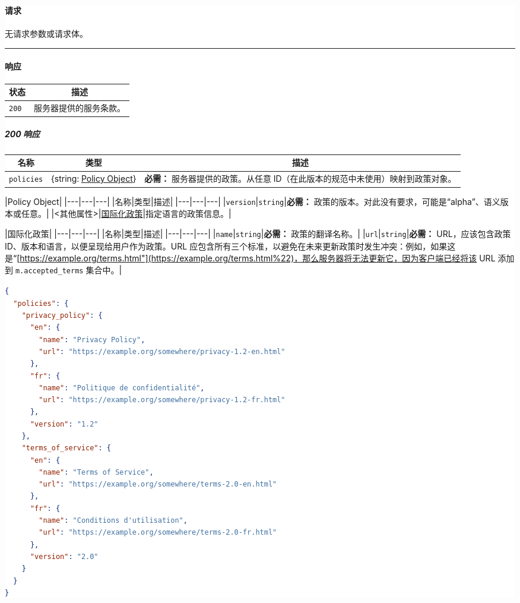 
#### 请求

无请求参数或请求体。

---

#### 响应

|状态|描述|
|---|---|
|`200`|服务器提供的服务条款。|

##### 200 响应

|名称|类型|描述|
|---|---|---|
|`policies`|{string: [Policy Object](https://spec.matrix.org/unstable/identity-service-api/#get_matrixidentityv2terms_response-200_policy-object)}|**必需：** 服务器提供的政策。从任意 ID（在此版本的规范中未使用）映射到政策对象。|

|Policy Object|
|---|---|---|
|名称|类型|描述|
|---|---|---|
|`version`|`string`|**必需：** 政策的版本。对此没有要求，可能是“alpha”、语义版本或任意。|
|<其他属性>|[国际化政策](https://spec.matrix.org/unstable/identity-service-api/#get_matrixidentityv2terms_response-200_internationalised-policy)|指定语言的政策信息。|

|国际化政策|
|---|---|---|
|名称|类型|描述|
|---|---|---|
|`name`|`string`|**必需：** 政策的翻译名称。|
|`url`|`string`|**必需：** URL，应该包含政策 ID、版本和语言，以便呈现给用户作为政策。URL 应包含所有三个标准，以避免在未来更新政策时发生冲突：例如，如果这是“[https://example.org/terms.html"](https://example.org/terms.html%22)，那么服务器将无法更新它，因为客户端已经将该 URL 添加到 `m.accepted_terms` 集合中。|

```json
{
  "policies": {
    "privacy_policy": {
      "en": {
        "name": "Privacy Policy",
        "url": "https://example.org/somewhere/privacy-1.2-en.html"
      },
      "fr": {
        "name": "Politique de confidentialité",
        "url": "https://example.org/somewhere/privacy-1.2-fr.html"
      },
      "version": "1.2"
    },
    "terms_of_service": {
      "en": {
        "name": "Terms of Service",
        "url": "https://example.org/somewhere/terms-2.0-en.html"
      },
      "fr": {
        "name": "Conditions d'utilisation",
        "url": "https://example.org/somewhere/terms-2.0-fr.html"
      },
      "version": "2.0"
    }
  }
}
```
